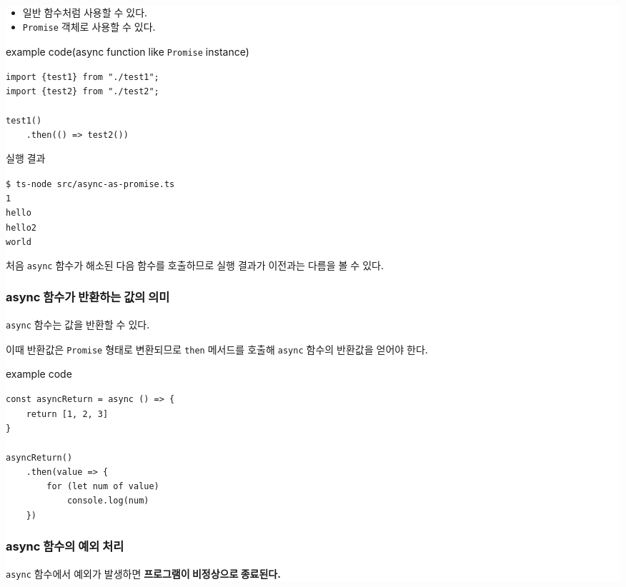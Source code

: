 - 일반 함수처럼 사용할 수 있다.
- `Promise` 객체로 사용할 수 있다.



example code(async function like `Promise` instance)

```tsx
import {test1} from "./test1";
import {test2} from "./test2";

test1()
    .then(() => test2())
```



실행 결과

```bash
$ ts-node src/async-as-promise.ts
1
hello
hello2
world
```



처음 `async` 함수가 해소된 다음 함수를 호출하므로 실행 결과가 이전과는 다름을 볼 수 있다.



### async 함수가 반환하는 값의 의미



`async` 함수는 값을 반환할 수 있다.

이때 반환값은 `Promise` 형태로 변환되므로 `then` 메서드를 호출해 `async` 함수의 반환값을 얻어야 한다.

example code

```tsx
const asyncReturn = async () => {
    return [1, 2, 3]
}

asyncReturn()
    .then(value => {
        for (let num of value)
            console.log(num)
    })
```



### async 함수의 예외 처리



`async` 함수에서 예외가 발생하면 **프로그램이 비정상으로 종료된다.**

